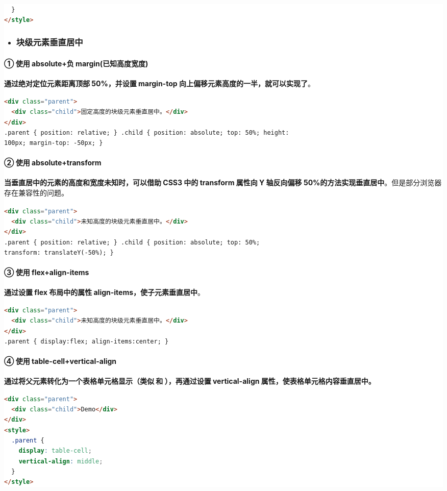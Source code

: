 ```html
  }
</style>
```

- ### 块级元素垂直居中

#### ① 使用 absolute+负 margin(已知高度宽度)

**通过绝对定位元素距离顶部 50%，并设置 margin-top 向上偏移元素高度的一半，就可以实现了**。

```html
<div class="parent">
  <div class="child">固定高度的块级元素垂直居中。</div>
</div>
.parent { position: relative; } .child { position: absolute; top: 50%; height:
100px; margin-top: -50px; }
```

#### ② 使用 absolute+transform

**当垂直居中的元素的高度和宽度未知时，可以借助 CSS3 中的 transform 属性向 Y 轴反向偏移 50%的方法实现垂直居中**。但是部分浏览器存在兼容性的问题。

```html
<div class="parent">
  <div class="child">未知高度的块级元素垂直居中。</div>
</div>
.parent { position: relative; } .child { position: absolute; top: 50%;
transform: translateY(-50%); }
```

#### ③ 使用 flex+align-items

**通过设置 flex 布局中的属性 align-items，使子元素垂直居中**。

```html
<div class="parent">
  <div class="child">未知高度的块级元素垂直居中。</div>
</div>
.parent { display:flex; align-items:center; }
```

#### ④ 使用 table-cell+vertical-align

**通过将父元素转化为一个表格单元格显示（类似 <td> 和 <th>），再通过设置 vertical-align 属性，使表格单元格内容垂直居中。**

```html
<div class="parent">
  <div class="child">Demo</div>
</div>
<style>
  .parent {
    display: table-cell;
    vertical-align: middle;
  }
</style>
```
